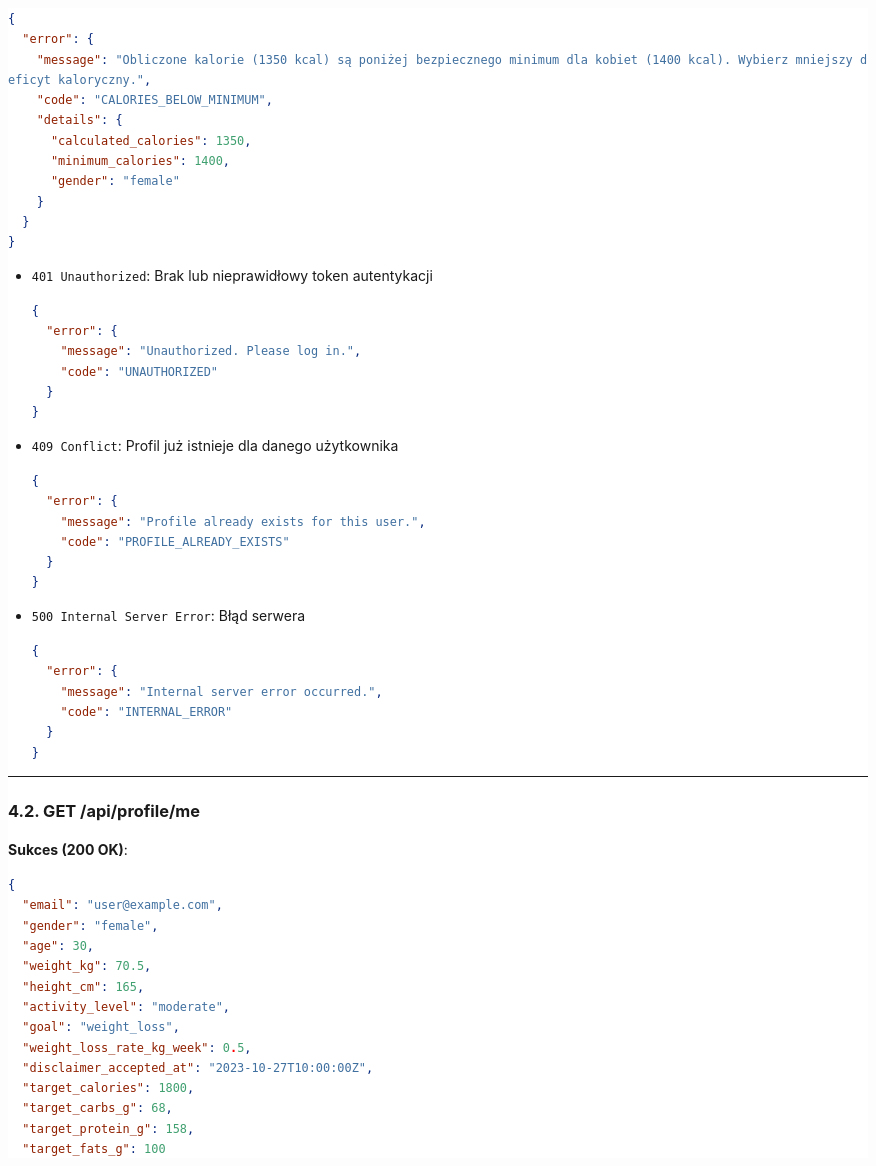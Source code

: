   ```json
  {
    "error": {
      "message": "Obliczone kalorie (1350 kcal) są poniżej bezpiecznego minimum dla kobiet (1400 kcal). Wybierz mniejszy deficyt kaloryczny.",
      "code": "CALORIES_BELOW_MINIMUM",
      "details": {
        "calculated_calories": 1350,
        "minimum_calories": 1400,
        "gender": "female"
      }
    }
  }
  ```

- `401 Unauthorized`: Brak lub nieprawidłowy token autentykacji

  ```json
  {
    "error": {
      "message": "Unauthorized. Please log in.",
      "code": "UNAUTHORIZED"
    }
  }
  ```

- `409 Conflict`: Profil już istnieje dla danego użytkownika

  ```json
  {
    "error": {
      "message": "Profile already exists for this user.",
      "code": "PROFILE_ALREADY_EXISTS"
    }
  }
  ```

- `500 Internal Server Error`: Błąd serwera
  ```json
  {
    "error": {
      "message": "Internal server error occurred.",
      "code": "INTERNAL_ERROR"
    }
  }
  ```

---

### 4.2. GET /api/profile/me

**Sukces (200 OK)**:

```json
{
  "email": "user@example.com",
  "gender": "female",
  "age": 30,
  "weight_kg": 70.5,
  "height_cm": 165,
  "activity_level": "moderate",
  "goal": "weight_loss",
  "weight_loss_rate_kg_week": 0.5,
  "disclaimer_accepted_at": "2023-10-27T10:00:00Z",
  "target_calories": 1800,
  "target_carbs_g": 68,
  "target_protein_g": 158,
  "target_fats_g": 100
```